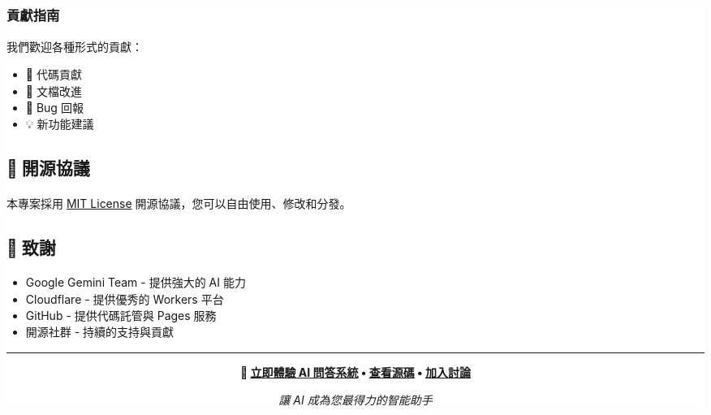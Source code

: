 ### 貢獻指南
我們歡迎各種形式的貢獻：
- 🔧 代碼貢獻
- 📝 文檔改進
- 🐛 Bug 回報
- 💡 新功能建議

## 📄 開源協議

本專案採用 [MIT License](LICENSE) 開源協議，您可以自由使用、修改和分發。

## 🌟 致謝

- Google Gemini Team - 提供強大的 AI 能力
- Cloudflare - 提供優秀的 Workers 平台
- GitHub - 提供代碼託管與 Pages 服務
- 開源社群 - 持續的支持與貢獻

---

<div align="center">

**🚀 [立即體驗 AI 問答系統](https://jasonliu0101.github.io/ms-thesis-llm-kit/) • [查看源碼](https://github.com/jasonliu0101/ms-thesis-llm-kit) • [加入討論](https://github.com/jasonliu0101/ms-thesis-llm-kit/discussions)**

*讓 AI 成為您最得力的智能助手*

</div>
